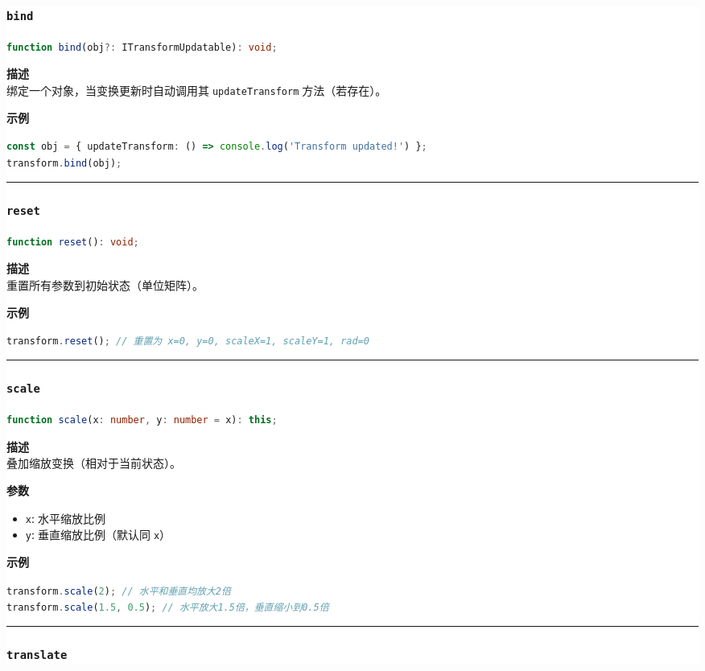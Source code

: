 ### `bind`

```typescript
function bind(obj?: ITransformUpdatable): void;
```

**描述**  
绑定一个对象，当变换更新时自动调用其 `updateTransform` 方法（若存在）。

**示例**

```typescript
const obj = { updateTransform: () => console.log('Transform updated!') };
transform.bind(obj);
```

---

### `reset`

```typescript
function reset(): void;
```

**描述**  
重置所有参数到初始状态（单位矩阵）。

**示例**

```typescript
transform.reset(); // 重置为 x=0, y=0, scaleX=1, scaleY=1, rad=0
```

---

### `scale`

```typescript
function scale(x: number, y: number = x): this;
```

**描述**  
叠加缩放变换（相对于当前状态）。

**参数**

-   `x`: 水平缩放比例
-   `y`: 垂直缩放比例（默认同 `x`）

**示例**

```typescript
transform.scale(2); // 水平和垂直均放大2倍
transform.scale(1.5, 0.5); // 水平放大1.5倍，垂直缩小到0.5倍
```

---

### `translate`
